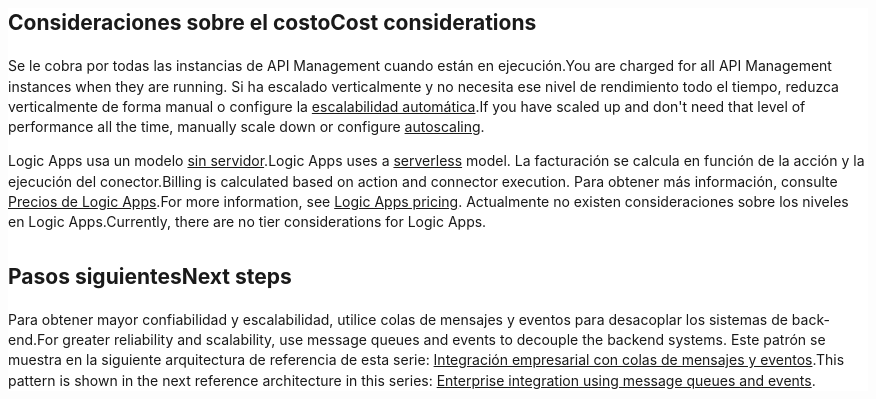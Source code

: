 ## <a name="cost-considerations"></a><span data-ttu-id="3be6c-270">Consideraciones sobre el costo</span><span class="sxs-lookup"><span data-stu-id="3be6c-270">Cost considerations</span></span>

<span data-ttu-id="3be6c-271">Se le cobra por todas las instancias de API Management cuando están en ejecución.</span><span class="sxs-lookup"><span data-stu-id="3be6c-271">You are charged for all API Management instances when they are running.</span></span> <span data-ttu-id="3be6c-272">Si ha escalado verticalmente y no necesita ese nivel de rendimiento todo el tiempo, reduzca verticalmente de forma manual o configure la [escalabilidad automática][apim-autoscale].</span><span class="sxs-lookup"><span data-stu-id="3be6c-272">If you have scaled up and don't need that level of performance all the time, manually scale down or configure [autoscaling][apim-autoscale].</span></span>

<span data-ttu-id="3be6c-273">Logic Apps usa un modelo [sin servidor](/azure/logic-apps/logic-apps-serverless-overview).</span><span class="sxs-lookup"><span data-stu-id="3be6c-273">Logic Apps uses a [serverless](/azure/logic-apps/logic-apps-serverless-overview) model.</span></span> <span data-ttu-id="3be6c-274">La facturación se calcula en función de la acción y la ejecución del conector.</span><span class="sxs-lookup"><span data-stu-id="3be6c-274">Billing is calculated based on action and connector execution.</span></span> <span data-ttu-id="3be6c-275">Para obtener más información, consulte [Precios de Logic Apps](https://azure.microsoft.com/pricing/details/logic-apps/).</span><span class="sxs-lookup"><span data-stu-id="3be6c-275">For more information, see [Logic Apps pricing](https://azure.microsoft.com/pricing/details/logic-apps/).</span></span> <span data-ttu-id="3be6c-276">Actualmente no existen consideraciones sobre los niveles en Logic Apps.</span><span class="sxs-lookup"><span data-stu-id="3be6c-276">Currently, there are no tier considerations for Logic Apps.</span></span>

## <a name="next-steps"></a><span data-ttu-id="3be6c-277">Pasos siguientes</span><span class="sxs-lookup"><span data-stu-id="3be6c-277">Next steps</span></span>

<span data-ttu-id="3be6c-278">Para obtener mayor confiabilidad y escalabilidad, utilice colas de mensajes y eventos para desacoplar los sistemas de back-end.</span><span class="sxs-lookup"><span data-stu-id="3be6c-278">For greater reliability and scalability, use message queues and events to decouple the backend systems.</span></span> <span data-ttu-id="3be6c-279">Este patrón se muestra en la siguiente arquitectura de referencia de esta serie: [Integración empresarial con colas de mensajes y eventos](./queues-events.md).</span><span class="sxs-lookup"><span data-stu-id="3be6c-279">This pattern is shown in the next reference architecture in this series: [Enterprise integration using message queues and events](./queues-events.md).</span></span>



[aad]: /azure/active-directory
[apim]: /azure/api-management
[apim-autoscale]: /azure/api-management/api-management-howto-autoscale
[apim-backup]: /azure/api-management/api-management-howto-disaster-recovery-backup-restore
[apim-caching]: /azure/api-management/api-management-howto-cache
[apim-capacity]: /azure/api-management/api-management-capacity
[apim-dev-portal]: /azure/api-management/api-management-key-concepts#a-namedeveloper-portal-a-developer-portal
[apim-domain]: /azure/api-management/configure-custom-domain
[apim-jwt]: /azure/api-management/policies/authorize-request-based-on-jwt-claims
[apim-logic-app]: /azure/api-management/import-logic-app-as-api
[apim-monitor]: /azure/api-management/api-management-howto-use-azure-monitor
[apim-oauth]: /azure/api-management/api-management-howto-protect-backend-with-aad
[apim-openapi]: /azure/api-management/import-api-from-oas
[apim-pbi]: https://aka.ms/apimpbi
[apim-pricing]: https://azure.microsoft.com/pricing/details/api-management/
[apim-properties]: /azure/api-management/api-management-howto-properties
[apim-sla]: https://azure.microsoft.com/support/legal/sla/api-management/
[apim-soap]: /azure/api-management/import-soap-api
[apim-versions]: /azure/api-management/api-management-get-started-publish-versions
[arm]: /azure/azure-resource-manager/resource-group-authoring-templates
[dns]: /azure/dns/
[integration-services]: https://azure.microsoft.com/product-categories/integration/
[logic-apps]: /azure/logic-apps/logic-apps-overview
[logic-apps-connectors]: /azure/connectors/apis-list
[logic-apps-log-analytics]: /azure/logic-apps/logic-apps-monitor-your-logic-apps-oms
[logic-apps-monitor]: /azure/logic-apps/logic-apps-monitor-your-logic-apps
[logic-apps-restrict-ip]: /azure/logic-apps/logic-apps-securing-a-logic-app#restrict-incoming-ip-addresses
[logic-apps-secure]: /azure/logic-apps/logic-apps-securing-a-logic-app#secure-parameters-and-inputs-within-a-workflow
[logic-apps-sla]: https://azure.microsoft.com/support/legal/sla/logic-apps
[monitor]: /azure/azure-monitor/overview
[rbac]: /azure/role-based-access-control/overview
[rto]: ../../resiliency/index.md#rto-and-rpo